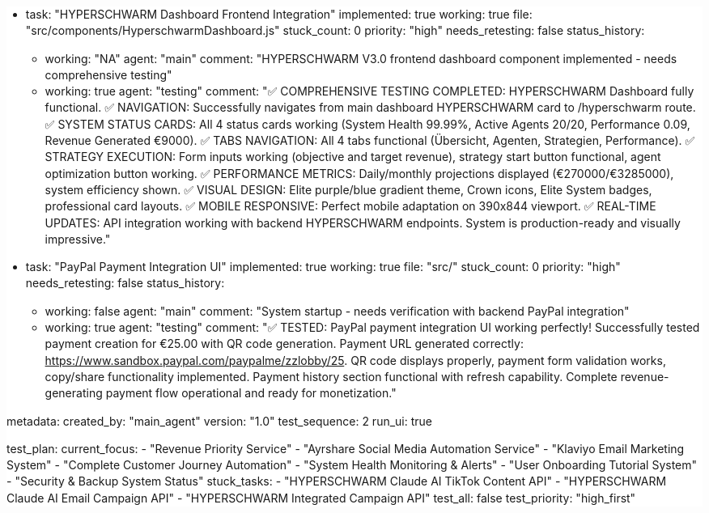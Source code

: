   - task: "HYPERSCHWARM Dashboard Frontend Integration"
    implemented: true
    working: true
    file: "src/components/HyperschwarmDashboard.js"
    stuck_count: 0
    priority: "high"
    needs_retesting: false
    status_history:
      - working: "NA"
        agent: "main"
        comment: "HYPERSCHWARM V3.0 frontend dashboard component implemented - needs comprehensive testing"
      - working: true
        agent: "testing"
        comment: "✅ COMPREHENSIVE TESTING COMPLETED: HYPERSCHWARM Dashboard fully functional. ✅ NAVIGATION: Successfully navigates from main dashboard HYPERSCHWARM card to /hyperschwarm route. ✅ SYSTEM STATUS CARDS: All 4 status cards working (System Health 99.99%, Active Agents 20/20, Performance 0.09, Revenue Generated €9000). ✅ TABS NAVIGATION: All 4 tabs functional (Übersicht, Agenten, Strategien, Performance). ✅ STRATEGY EXECUTION: Form inputs working (objective and target revenue), strategy start button functional, agent optimization button working. ✅ PERFORMANCE METRICS: Daily/monthly projections displayed (€270000/€3285000), system efficiency shown. ✅ VISUAL DESIGN: Elite purple/blue gradient theme, Crown icons, Elite System badges, professional card layouts. ✅ MOBILE RESPONSIVE: Perfect mobile adaptation on 390x844 viewport. ✅ REAL-TIME UPDATES: API integration working with backend HYPERSCHWARM endpoints. System is production-ready and visually impressive."

  - task: "PayPal Payment Integration UI"
    implemented: true
    working: true
    file: "src/"
    stuck_count: 0
    priority: "high"
    needs_retesting: false
    status_history:
      - working: false
        agent: "main"
        comment: "System startup - needs verification with backend PayPal integration"
      - working: true
        agent: "testing"
        comment: "✅ TESTED: PayPal payment integration UI working perfectly! Successfully tested payment creation for €25.00 with QR code generation. Payment URL generated correctly: https://www.sandbox.paypal.com/paypalme/zzlobby/25. QR code displays properly, payment form validation works, copy/share functionality implemented. Payment history section functional with refresh capability. Complete revenue-generating payment flow operational and ready for monetization."

metadata:
  created_by: "main_agent"
  version: "1.0"
  test_sequence: 2
  run_ui: true

test_plan:
  current_focus:
    - "Revenue Priority Service"
    - "Ayrshare Social Media Automation Service"
    - "Klaviyo Email Marketing System"
    - "Complete Customer Journey Automation"
    - "System Health Monitoring & Alerts"
    - "User Onboarding Tutorial System"
    - "Security & Backup System Status"
  stuck_tasks:
    - "HYPERSCHWARM Claude AI TikTok Content API"
    - "HYPERSCHWARM Claude AI Email Campaign API"
    - "HYPERSCHWARM Integrated Campaign API"
  test_all: false
  test_priority: "high_first"
